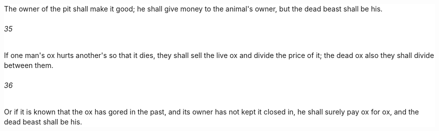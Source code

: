 




The owner of the pit shall make it good; he shall give money to the animal's owner, but the dead beast shall be his. 













###### 35 






If one man's ox hurts another's so that it dies, they shall sell the live ox and divide the price of it; the dead ox also they shall divide between them. 













###### 36 






Or if it is known that the ox has gored in the past, and its owner has not kept it closed in, he shall surely pay ox for ox, and the dead beast shall be his.
